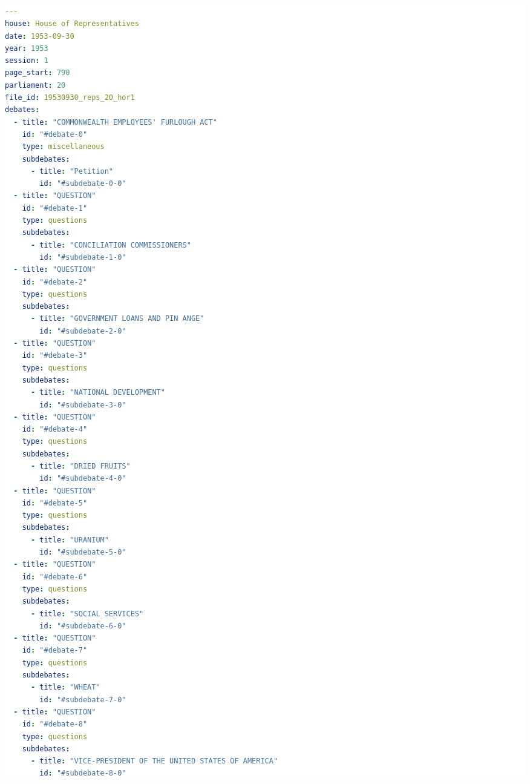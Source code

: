 ```yaml
---
house: House of Representatives
date: 1953-09-30
year: 1953
session: 1
page_start: 790
parliament: 20
file_id: 19530930_reps_20_hor1
debates:
  - title: "COMMONWEALTH EMPLOYEES' FURLOUGH ACT"
    id: "#debate-0"
    type: miscellaneous
    subdebates:
      - title: "Petition"
        id: "#subdebate-0-0"
  - title: "QUESTION"
    id: "#debate-1"
    type: questions
    subdebates:
      - title: "CONCILIATION COMMISSIONERS"
        id: "#subdebate-1-0"
  - title: "QUESTION"
    id: "#debate-2"
    type: questions
    subdebates:
      - title: "GOVERNMENT LOANS AND PIN ANGE"
        id: "#subdebate-2-0"
  - title: "QUESTION"
    id: "#debate-3"
    type: questions
    subdebates:
      - title: "NATIONAL DEVELOPMENT"
        id: "#subdebate-3-0"
  - title: "QUESTION"
    id: "#debate-4"
    type: questions
    subdebates:
      - title: "DRIED FRUITS"
        id: "#subdebate-4-0"
  - title: "QUESTION"
    id: "#debate-5"
    type: questions
    subdebates:
      - title: "URANIUM"
        id: "#subdebate-5-0"
  - title: "QUESTION"
    id: "#debate-6"
    type: questions
    subdebates:
      - title: "SOCIAL SERVICES"
        id: "#subdebate-6-0"
  - title: "QUESTION"
    id: "#debate-7"
    type: questions
    subdebates:
      - title: "WHEAT"
        id: "#subdebate-7-0"
  - title: "QUESTION"
    id: "#debate-8"
    type: questions
    subdebates:
      - title: "VICE-PRESIDENT OF THE UNITED STATES OF AMERICA"
        id: "#subdebate-8-0"
```